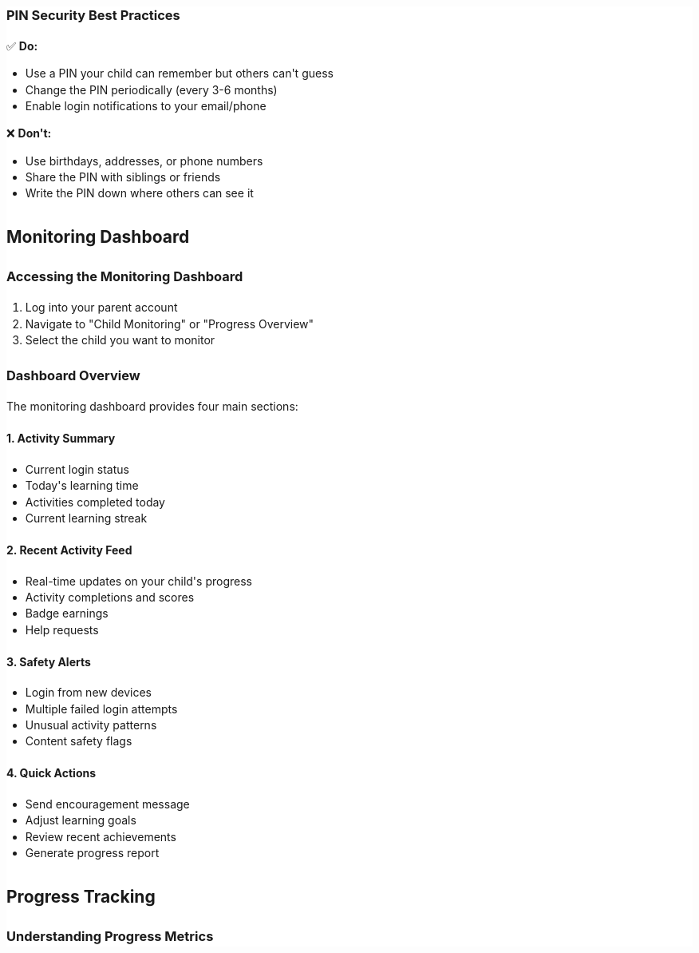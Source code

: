 ### PIN Security Best Practices

✅ **Do:**
- Use a PIN your child can remember but others can't guess
- Change the PIN periodically (every 3-6 months)
- Enable login notifications to your email/phone

❌ **Don't:**
- Use birthdays, addresses, or phone numbers
- Share the PIN with siblings or friends
- Write the PIN down where others can see it

## Monitoring Dashboard

### Accessing the Monitoring Dashboard

1. Log into your parent account
2. Navigate to "Child Monitoring" or "Progress Overview"
3. Select the child you want to monitor

### Dashboard Overview

The monitoring dashboard provides four main sections:

#### 1. **Activity Summary**
- Current login status
- Today's learning time
- Activities completed today
- Current learning streak

#### 2. **Recent Activity Feed**
- Real-time updates on your child's progress
- Activity completions and scores
- Badge earnings
- Help requests

#### 3. **Safety Alerts**
- Login from new devices
- Multiple failed login attempts
- Unusual activity patterns
- Content safety flags

#### 4. **Quick Actions**
- Send encouragement message
- Adjust learning goals
- Review recent achievements
- Generate progress report

## Progress Tracking

### Understanding Progress Metrics
